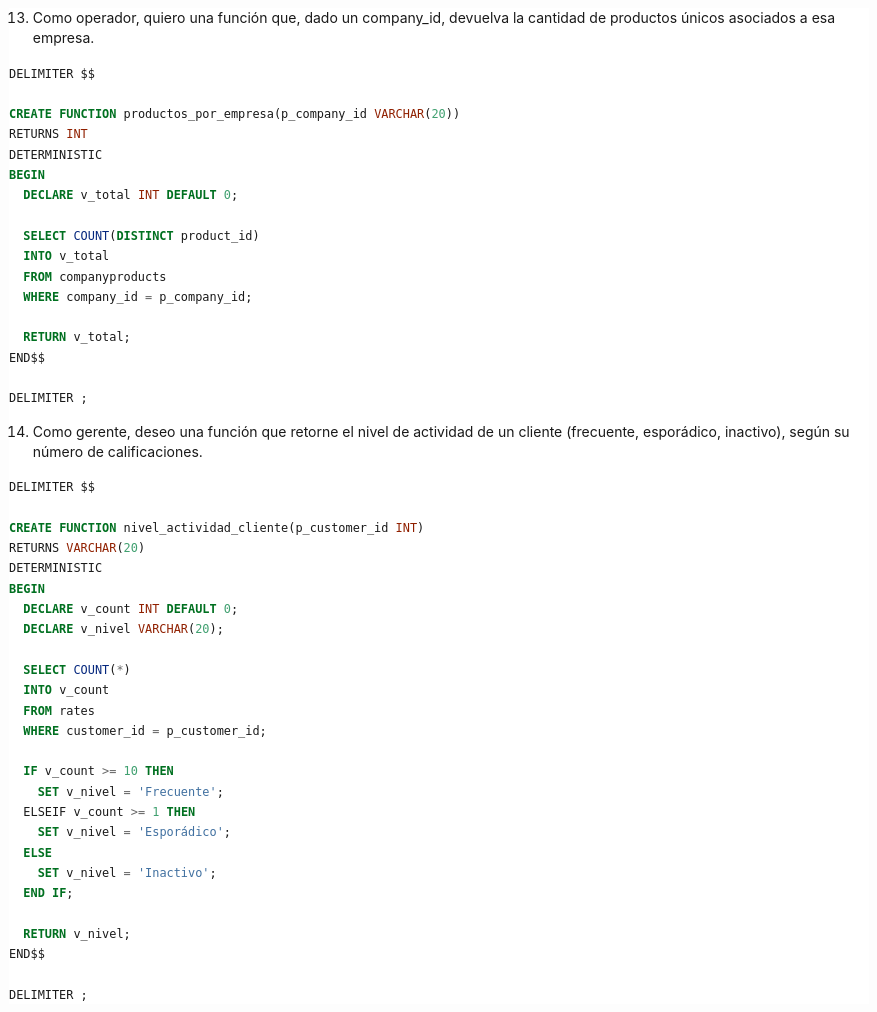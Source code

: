 13. Como operador, quiero una función que, dado un company_id, devuelva la cantidad de productos únicos asociados a esa empresa.
```sql
DELIMITER $$

CREATE FUNCTION productos_por_empresa(p_company_id VARCHAR(20))
RETURNS INT
DETERMINISTIC
BEGIN
  DECLARE v_total INT DEFAULT 0;

  SELECT COUNT(DISTINCT product_id)
  INTO v_total
  FROM companyproducts
  WHERE company_id = p_company_id;

  RETURN v_total;
END$$

DELIMITER ;
```

14. Como gerente, deseo una función que retorne el nivel de actividad de un cliente (frecuente, esporádico, inactivo), según su número de calificaciones.
```sql
DELIMITER $$

CREATE FUNCTION nivel_actividad_cliente(p_customer_id INT)
RETURNS VARCHAR(20)
DETERMINISTIC
BEGIN
  DECLARE v_count INT DEFAULT 0;
  DECLARE v_nivel VARCHAR(20);

  SELECT COUNT(*)
  INTO v_count
  FROM rates
  WHERE customer_id = p_customer_id;

  IF v_count >= 10 THEN
    SET v_nivel = 'Frecuente';
  ELSEIF v_count >= 1 THEN
    SET v_nivel = 'Esporádico';
  ELSE
    SET v_nivel = 'Inactivo';
  END IF;

  RETURN v_nivel;
END$$

DELIMITER ;
```
